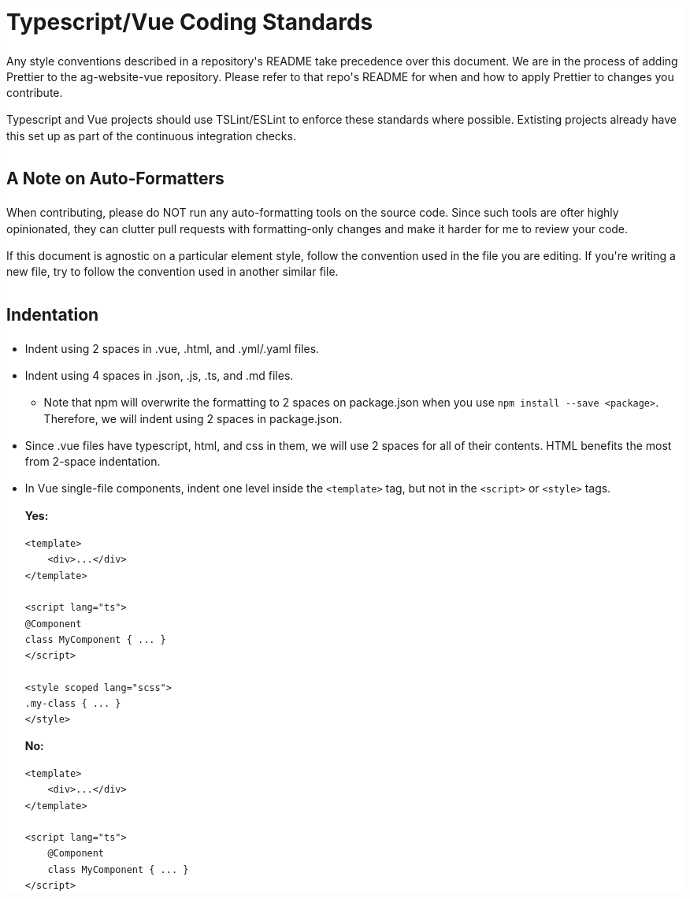 # Typescript/Vue Coding Standards
Any style conventions described in a repository's README take precedence over this document.
We are in the process of adding Prettier to the ag-website-vue repository. Please refer
to that repo's README for when and how to apply Prettier to changes you contribute.

Typescript and Vue projects should use TSLint/ESLint to enforce these standards where possible.
Extisting projects already have this set up as part of the continuous integration checks.

## A Note on Auto-Formatters
When contributing, please do NOT run any auto-formatting tools on the source code. Since such
tools are ofter highly opinionated, they can clutter pull requests with formatting-only changes
and make it harder for me to review your code.

If this document is agnostic on a particular element style, follow the convention used in the
file you are editing. If you're writing a new file, try to follow the convention used in another
similar file.

## Indentation
- Indent using 2 spaces in .vue, .html, and .yml/.yaml files.
- Indent using 4 spaces in .json, .js, .ts, and .md files.
    - Note that npm will overwrite the formatting to 2 spaces on package.json when you use `npm install --save <package>`. Therefore, we will indent using 2 spaces in package.json.
- Since .vue files have typescript, html, and css in them, we will use 2 spaces for all of their contents. HTML benefits the most from 2-space indentation.
- In Vue single-file components, indent one level inside the `<template>` tag, but not in the `<script>` or `<style>` tags.

    **Yes:**
    ```
    <template>
        <div>...</div>
    </template>

    <script lang="ts">
    @Component
    class MyComponent { ... }
    </script>

    <style scoped lang="scss">
    .my-class { ... }
    </style>
    ```

    **No:**
    ```
    <template>
        <div>...</div>
    </template>

    <script lang="ts">
        @Component
        class MyComponent { ... }
    </script>
